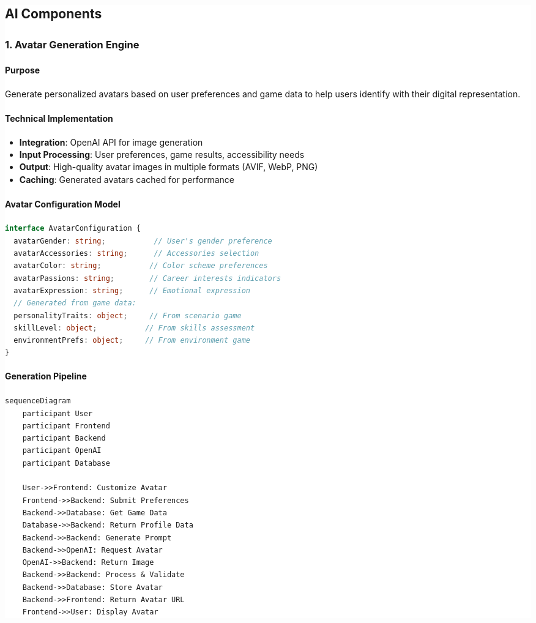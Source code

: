 ## AI Components

### 1. Avatar Generation Engine

#### Purpose
Generate personalized avatars based on user preferences and game data to help users identify with their digital representation.

#### Technical Implementation
- **Integration**: OpenAI API for image generation
- **Input Processing**: User preferences, game results, accessibility needs
- **Output**: High-quality avatar images in multiple formats (AVIF, WebP, PNG)
- **Caching**: Generated avatars cached for performance

#### Avatar Configuration Model
```typescript
interface AvatarConfiguration {
  avatarGender: string;           // User's gender preference
  avatarAccessories: string;      // Accessories selection
  avatarColor: string;           // Color scheme preferences
  avatarPassions: string;        // Career interests indicators
  avatarExpression: string;      // Emotional expression
  // Generated from game data:
  personalityTraits: object;     // From scenario game
  skillLevel: object;           // From skills assessment
  environmentPrefs: object;     // From environment game
}
```

#### Generation Pipeline
```mermaid
sequenceDiagram
    participant User
    participant Frontend
    participant Backend
    participant OpenAI
    participant Database
    
    User->>Frontend: Customize Avatar
    Frontend->>Backend: Submit Preferences
    Backend->>Database: Get Game Data
    Database->>Backend: Return Profile Data
    Backend->>Backend: Generate Prompt
    Backend->>OpenAI: Request Avatar
    OpenAI->>Backend: Return Image
    Backend->>Backend: Process & Validate
    Backend->>Database: Store Avatar
    Backend->>Frontend: Return Avatar URL
    Frontend->>User: Display Avatar
```
